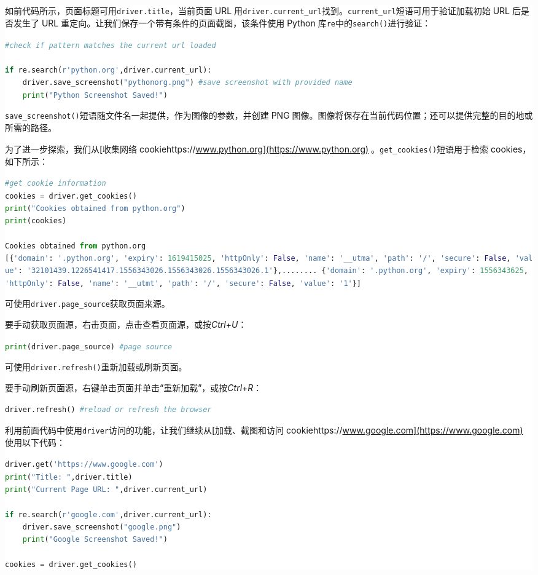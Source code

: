 如前代码所示，页面标题可用`driver.title`，当前页面 URL 用`driver.current_url`找到。`current_url`短语可用于验证加载初始 URL 后是否发生了 URL 重定向。让我们保存一个带有条件的页面截图，该条件使用 Python 库`re`中的`search()`进行验证：

```py
#check if pattern matches the current url loaded

if re.search(r'python.org',driver.current_url):
    driver.save_screenshot("pythonorg.png") #save screenshot with provided name
    print("Python Screenshot Saved!")
```

`save_screenshot()`短语随文件名一起提供，作为图像的参数，并创建 PNG 图像。图像将保存在当前代码位置；还可以提供完整的目的地或所需的路径。

为了进一步探索，我们从[收集网络 cookiehttps://www.python.org](https://www.python.org) 。`get_cookies()`短语用于检索 cookies，如下所示：

```py
#get cookie information
cookies = driver.get_cookies() 
print("Cookies obtained from python.org")
print(cookies)

Cookies obtained from python.org
[{'domain': '.python.org', 'expiry': 1619415025, 'httpOnly': False, 'name': '__utma', 'path': '/', 'secure': False, 'value': '32101439.1226541417.1556343026.1556343026.1556343026.1'},........ {'domain': '.python.org', 'expiry': 1556343625, 'httpOnly': False, 'name': '__utmt', 'path': '/', 'secure': False, 'value': '1'}]
```

可使用`driver.page_source`获取页面来源。

要手动获取页面源，右击页面，点击查看页面源，或按*Ctrl*+*U*：

```py
print(driver.page_source) #page source
```

可使用`driver.refresh()`重新加载或刷新页面。

要手动刷新页面源，右键单击页面并单击“重新加载”，或按*Ctrl*+*R*：

```py
driver.refresh() #reload or refresh the browser
```

利用前面代码中使用`driver`访问的功能，让我们继续从[加载、截图和访问 cookiehttps://www.google.com](https://www.google.com) 使用以下代码：

```py
driver.get('https://www.google.com')
print("Title: ",driver.title)
print("Current Page URL: ",driver.current_url)

if re.search(r'google.com',driver.current_url):
    driver.save_screenshot("google.png")
    print("Google Screenshot Saved!")

cookies = driver.get_cookies()
```
